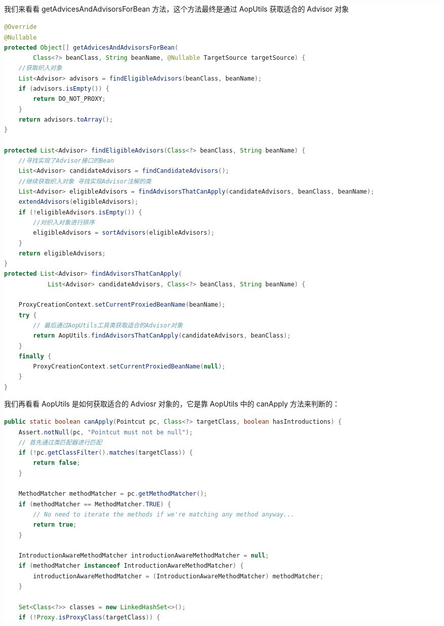 我们来看看 getAdvicesAndAdvisorsForBean 方法，这个方法最终是通过 AopUtils 获取适合的 Advisor 对象

```java
@Override
@Nullable
protected Object[] getAdvicesAndAdvisorsForBean(
        Class<?> beanClass, String beanName, @Nullable TargetSource targetSource) {
	//获取织入对象
    List<Advisor> advisors = findEligibleAdvisors(beanClass, beanName);
    if (advisors.isEmpty()) {
        return DO_NOT_PROXY;
    }
    return advisors.toArray();
}

protected List<Advisor> findEligibleAdvisors(Class<?> beanClass, String beanName) {
    //寻找实现了Advisor接口的Bean
    List<Advisor> candidateAdvisors = findCandidateAdvisors();
    //继续获取织入对象 寻找实现Advisor注解的类
    List<Advisor> eligibleAdvisors = findAdvisorsThatCanApply(candidateAdvisors, beanClass, beanName);
    extendAdvisors(eligibleAdvisors);
    if (!eligibleAdvisors.isEmpty()) {
        //对织入对象进行排序
        eligibleAdvisors = sortAdvisors(eligibleAdvisors);
    }
    return eligibleAdvisors;
}
protected List<Advisor> findAdvisorsThatCanApply(
			List<Advisor> candidateAdvisors, Class<?> beanClass, String beanName) {

    ProxyCreationContext.setCurrentProxiedBeanName(beanName);
    try {
       	// 最后通过AopUtils工具类获取适合的Advisor对象
        return AopUtils.findAdvisorsThatCanApply(candidateAdvisors, beanClass);
    }
    finally {
        ProxyCreationContext.setCurrentProxiedBeanName(null);
    }
}
```

我们再看看 AopUtils 是如何获取适合的 Adviosr 对象的，它是靠 AopUtils 中的 canApply 方法来判断的：

```java
public static boolean canApply(Pointcut pc, Class<?> targetClass, boolean hasIntroductions) {
    Assert.notNull(pc, "Pointcut must not be null");
    // 首先通过类匹配器进行匹配
    if (!pc.getClassFilter().matches(targetClass)) {
        return false;
    }

    MethodMatcher methodMatcher = pc.getMethodMatcher();
    if (methodMatcher == MethodMatcher.TRUE) {
        // No need to iterate the methods if we're matching any method anyway...
        return true;
    }

    IntroductionAwareMethodMatcher introductionAwareMethodMatcher = null;
    if (methodMatcher instanceof IntroductionAwareMethodMatcher) {
        introductionAwareMethodMatcher = (IntroductionAwareMethodMatcher) methodMatcher;
    }

    Set<Class<?>> classes = new LinkedHashSet<>();
    if (!Proxy.isProxyClass(targetClass)) {
```
